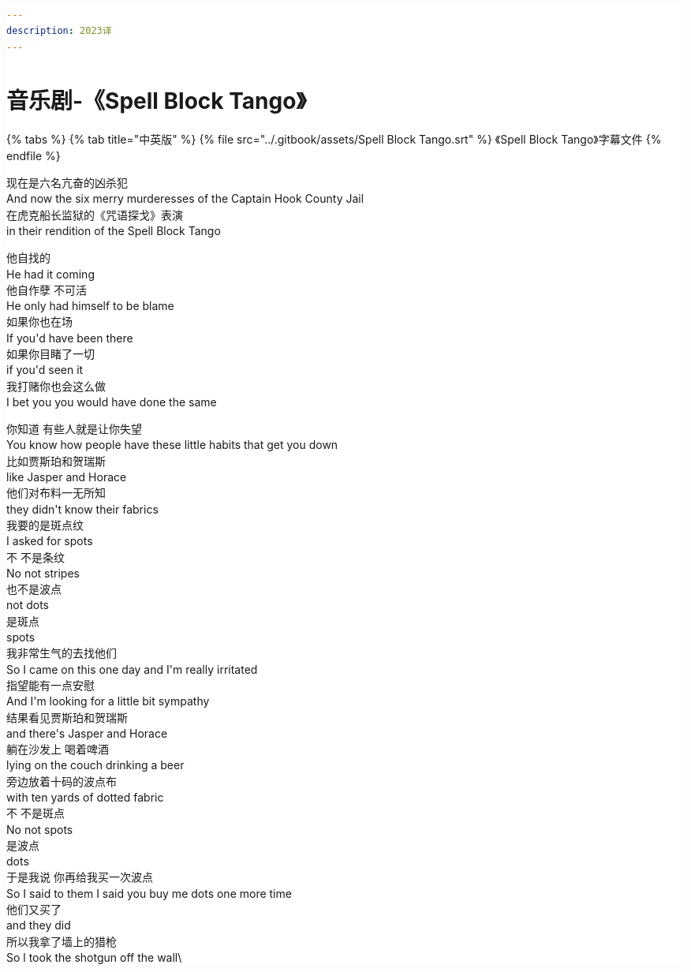 ```yaml
---
description: 2023译
---
```


# 音乐剧-《Spell Block Tango》

{% tabs %}
{% tab title="中英版" %}
{% file src="../.gitbook/assets/Spell Block Tango.srt" %}
《Spell Block Tango》字幕文件
{% endfile %}

现在是六名亢奋的凶杀犯\
And now the six merry murderesses of the Captain Hook County Jail\
在虎克船长监狱的《咒语探戈》表演\
in their rendition of the Spell Block Tango

他自找的\
He had it coming\
他自作孽 不可活\
He only had himself to be blame\
如果你也在场\
If you'd have been there\
如果你目睹了一切\
if you'd seen it\
我打赌你也会这么做\
I bet you you would have done the same

你知道 有些人就是让你失望\
You know how people have these little habits that get you down\
比如贾斯珀和贺瑞斯\
like Jasper and Horace\
他们对布料一无所知\
they didn't know their fabrics\
我要的是斑点纹\
I asked for spots\
不 不是条纹\
No not stripes\
也不是波点\
not dots\
是斑点\
spots\
我非常生气的去找他们\
So I came on this one day and I'm really irritated\
指望能有一点安慰\
And I'm looking for a little bit sympathy\
结果看见贾斯珀和贺瑞斯\
and there's Jasper and Horace\
躺在沙发上 喝着啤酒\
lying on the couch drinking a beer\
旁边放着十码的波点布\
with ten yards of dotted fabric\
不 不是斑点\
No not spots\
是波点\
dots\
于是我说 你再给我买一次波点\
So I said to them I said you buy me dots one more time\
他们又买了\
and they did\
所以我拿了墙上的猎枪\
So l took the shotgun off the wall\